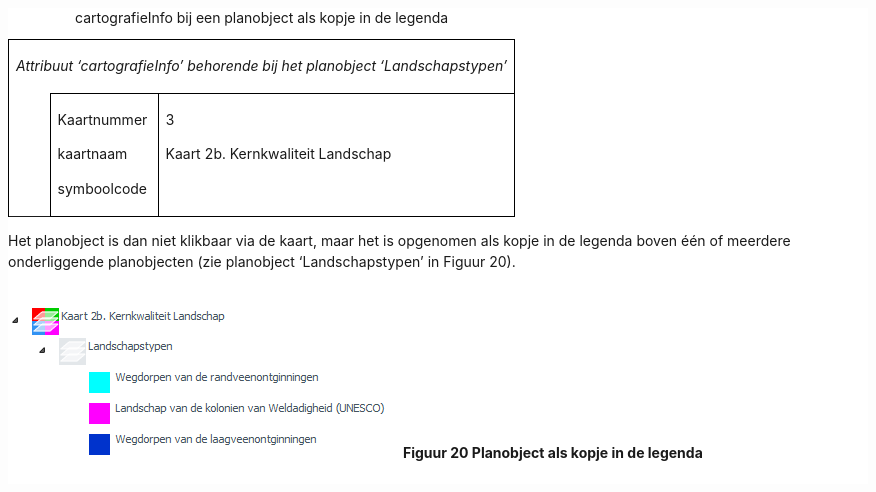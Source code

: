 <table id="d4e670" style="width: 100%;"><caption>cartografieInfo bij een planobject als kopje in de legenda</caption><colgroup><col id="col1" style="width: 8.222504914999423%;"></col><col id="col2" style="width: 21.31375043367642%;"></col><col id="col3" style="width: 70.46374465132416%;"></col></colgroup><tbody valign="top"><tr><td align="left" style="border-top: 0.5pt solid #000000; border-left: 0.5pt solid #000000; border-bottom: 0pt none #; border-right: 0.5pt solid #000000; background-color: #auto;" colspan="3"><p id="78E3A2FF"><i>Attribuut ‘cartografieInfo’ behorende bij het planobject ‘Landschapstypen’</i></p></td></tr><tr><td align="left" style="border-top: 0pt none #; border-left: 0.5pt solid #000000; border-bottom: 0pt none #000000; border-right: 0pt none #; background-color: #auto;"></td><td align="left" style="border-top: 0.5pt solid #000000; border-left: 0.5pt solid #000000; border-bottom: 0.5pt solid #000000; border-right: 0.5pt solid #000000; background-color: #auto;"><p id="33727AC5">Kaartnummer</p><p id="324CA2EE">kaartnaam</p><p id="141B0A76">symboolcode</p></td><td align="left" style="border-top: 0.5pt solid #000000; border-left: 0.5pt solid #000000; border-bottom: 0.5pt solid #000000; border-right: 0.5pt solid #000000; background-color: #auto;"><p id="1E2CAC1F">3</p><p id="078BDAAF" class="space-after">Kaart 2b. Kernkwaliteit Landschap</p></td></tr></tbody></table>

Het planobject is dan niet klikbaar via de kaart, maar het is opgenomen als
kopje in de legenda boven één of meerdere onderliggende planobjecten (zie
planobject ‘Landschapstypen’ in Figuur 20).
<br/><br/>

![](media/0fda4f4f41a1434d1bc2e7ab49ddf97d.png)
**Figuur 20 Planobject als kopje in de legenda**
<br/><br/>
